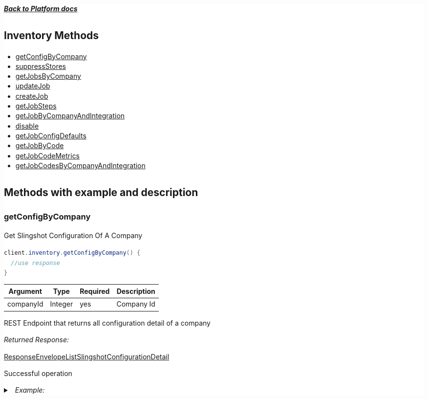 



##### [Back to Platform docs](./README.md)

## Inventory Methods

* [getConfigByCompany](#getconfigbycompany)
* [suppressStores](#suppressstores)
* [getJobsByCompany](#getjobsbycompany)
* [updateJob](#updatejob)
* [createJob](#createjob)
* [getJobSteps](#getjobsteps)
* [getJobByCompanyAndIntegration](#getjobbycompanyandintegration)
* [disable](#disable)
* [getJobConfigDefaults](#getjobconfigdefaults)
* [getJobByCode](#getjobbycode)
* [getJobCodeMetrics](#getjobcodemetrics)
* [getJobCodesByCompanyAndIntegration](#getjobcodesbycompanyandintegration)



## Methods with example and description


### getConfigByCompany
Get Slingshot Configuration Of  A Company




```java
client.inventory.getConfigByCompany() {
  //use response
}
```



| Argument  |  Type  | Required | Description |
| --------- | -----  | -------- | ----------- | 
| companyId | Integer | yes | Company Id |  



REST Endpoint that returns all configuration detail of a company

*Returned Response:*




[ResponseEnvelopeListSlingshotConfigurationDetail](#ResponseEnvelopeListSlingshotConfigurationDetail)

Successful operation




<details><summary><i>&nbsp; Example:</i></summary></details>
